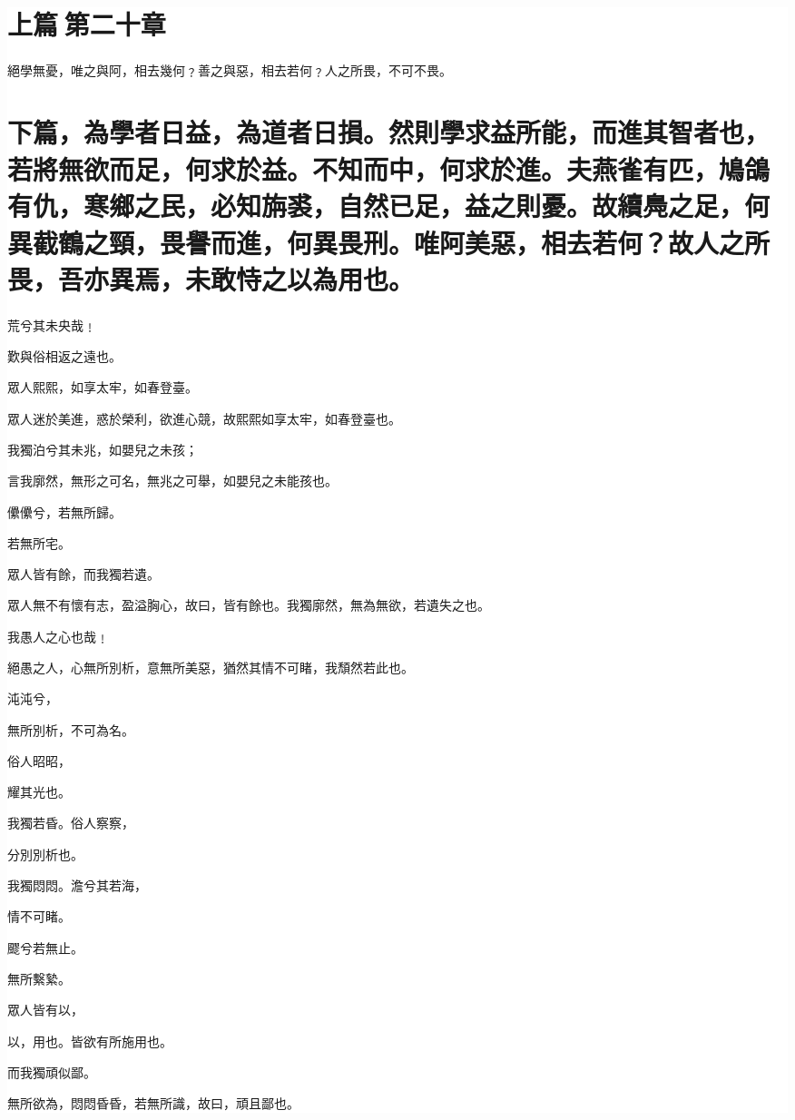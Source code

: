 

# 上篇 第二十章

絕學無憂，唯之與阿，相去幾何﹖善之與惡，相去若何﹖人之所畏，不可不畏。

# 下篇，為學者日益，為道者日損。然則學求益所能，而進其智者也，若將無欲而足，何求於益。不知而中，何求於進。夫燕雀有匹，鳩鴿有仇，寒鄉之民，必知旃裘，自然已足，益之則憂。故續鳧之足，何異截鶴之頸，畏譽而進，何異畏刑。唯阿美惡，相去若何？故人之所畏，吾亦異焉，未敢恃之以為用也。

荒兮其未央哉﹗

歎與俗相返之遠也。

眾人熙熙，如享太牢，如春登臺。

眾人迷於美進，惑於榮利，欲進心競，故熙熙如享太牢，如春登臺也。

我獨泊兮其未兆，如嬰兒之未孩； 

言我廓然，無形之可名，無兆之可舉，如嬰兒之未能孩也。

儽儽兮，若無所歸。

若無所宅。

眾人皆有餘，而我獨若遺。

眾人無不有懷有志，盈溢胸心，故曰，皆有餘也。我獨廓然，無為無欲，若遺失之也。

我愚人之心也哉﹗

絕愚之人，心無所別析，意無所美惡，猶然其情不可睹，我頹然若此也。

沌沌兮，

無所別析，不可為名。

俗人昭昭， 

耀其光也。

我獨若昏。俗人察察，

分別別析也。

我獨悶悶。澹兮其若海，

情不可睹。

飂兮若無止。

無所繫縶。

眾人皆有以，

以，用也。皆欲有所施用也。

而我獨頑似鄙。

無所欲為，悶悶昏昏，若無所識，故曰，頑且鄙也。
